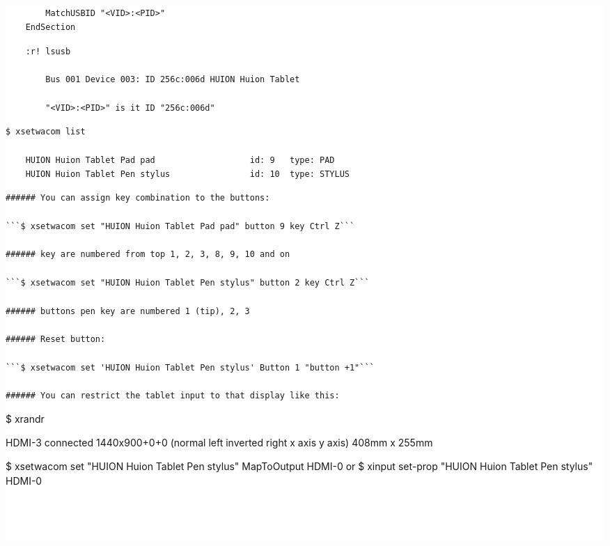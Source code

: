             MatchUSBID "<VID>:<PID>"
        EndSection
```
```
        :r! lsusb

            Bus 001 Device 003: ID 256c:006d HUION Huion Tablet

            "<VID>:<PID>" is it ID "256c:006d"
```
```
    $ xsetwacom list

        HUION Huion Tablet Pad pad                   id: 9   type: PAD
        HUION Huion Tablet Pen stylus                id: 10  type: STYLUS
```
###### You can assign key combination to the buttons:

```$ xsetwacom set "HUION Huion Tablet Pad pad" button 9 key Ctrl Z```
        
###### key are numbered from top 1, 2, 3, 8, 9, 10 and on

```$ xsetwacom set "HUION Huion Tablet Pen stylus" button 2 key Ctrl Z```

###### buttons pen key are numbered 1 (tip), 2, 3

###### Reset button:

```$ xsetwacom set 'HUION Huion Tablet Pen stylus' Button 1 "button +1"```

###### You can restrict the tablet input to that display like this:
```
$ xrandr
        
HDMI-3 connected 1440x900+0+0 (normal left inverted right x axis y axis) 408mm x 255mm    
            
$ xsetwacom set "HUION Huion Tablet Pen stylus" MapToOutput HDMI-0
or
$ xinput set-prop "HUION Huion Tablet Pen stylus" HDMI-0
```




